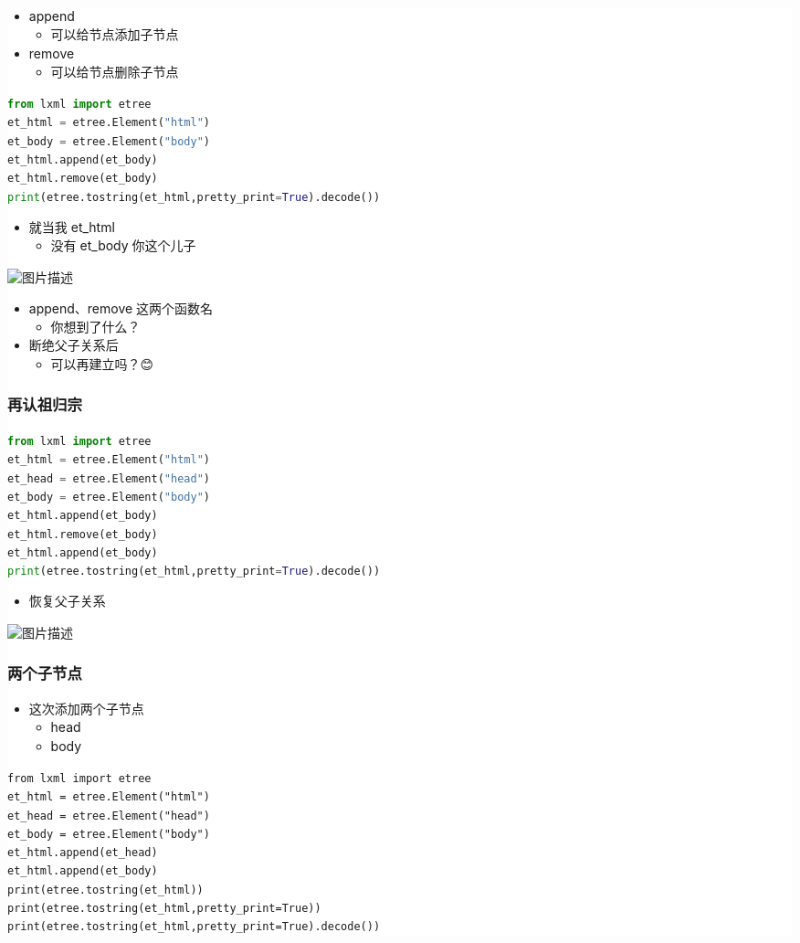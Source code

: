 - append 
	- 可以给节点添加子节点
- remove 
	- 可以给节点删除子节点

```python
from lxml import etree
et_html = etree.Element("html")
et_body = etree.Element("body")
et_html.append(et_body)
et_html.remove(et_body)
print(etree.tostring(et_html,pretty_print=True).decode())
```

- 就当我 et_html 
	- 没有 et_body 你这个儿子

![图片描述](https://doc.shiyanlou.com/courses/uid1190679-20221119-1668826318896)

- append、remove 这两个函数名 
	- 你想到了什么？
- 断绝父子关系后
	- 可以再建立吗？😊

### 再认祖归宗

```python
from lxml import etree
et_html = etree.Element("html")
et_head = etree.Element("head")
et_body = etree.Element("body")
et_html.append(et_body)
et_html.remove(et_body)
et_html.append(et_body)
print(etree.tostring(et_html,pretty_print=True).decode())
```

- 恢复父子关系

![图片描述](https://doc.shiyanlou.com/courses/uid1190679-20240331-1711889771805)

### 两个子节点

- 这次添加两个子节点
	- head
	- body

```
from lxml import etree
et_html = etree.Element("html")
et_head = etree.Element("head")
et_body = etree.Element("body")
et_html.append(et_head)
et_html.append(et_body)
print(etree.tostring(et_html))
print(etree.tostring(et_html,pretty_print=True))
print(etree.tostring(et_html,pretty_print=True).decode())
```
